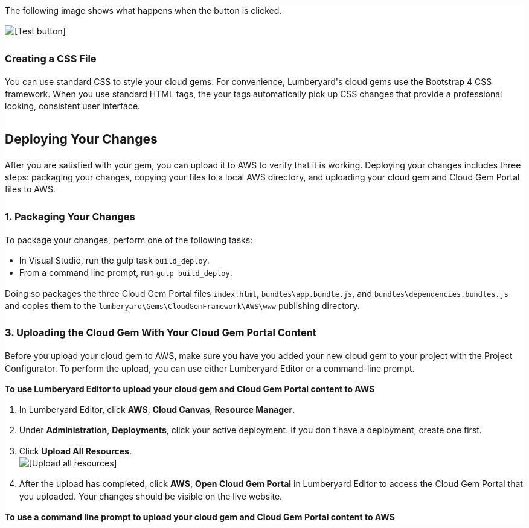 The following image shows what happens when the button is clicked\.

![\[Test button\]](/images/cloud_canvas/cloud-canvas-cgf-cgp-dev-gs-14-anim.gif)

### Creating a CSS File<a name="cloud-canvas-cgf-cgp-dev-gs-developing-cloud-gems-creating-a-css-file"></a>

You can use standard CSS to style your cloud gems\. For convenience, Lumberyard's cloud gems use the [Bootstrap 4](https://v4-alpha.getbootstrap.com/) CSS framework\. When you use standard HTML tags, the your tags automatically pick up CSS changes that provide a professional looking, consistent user interface\.

## Deploying Your Changes<a name="cloud-canvas-cgf-cgp-dev-gs-deploying"></a>

After you are satisfied with your gem, you can upload it to AWS to verify that it is working\. Deploying your changes includes three steps: packaging your changes, copying your files to a local AWS directory, and uploading your cloud gem and Cloud Gem Portal files to AWS\.

### 1\. Packaging Your Changes<a name="cloud-canvas-cgf-cgp-dev-gs-deploying-packaging"></a>

To package your changes, perform one of the following tasks:
+ In Visual Studio, run the gulp task `build_deploy`\.
+ From a command line prompt, run `gulp build_deploy`\.

Doing so packages the three Cloud Gem Portal files `index.html`, `bundles\app.bundle.js`, and `bundles\dependencies.bundles.js` and copies them to the `lumberyard\Gems\CloudGemFramework\AWS\www` publishing directory\.

### 3\. Uploading the Cloud Gem With Your Cloud Gem Portal Content<a name="cloud-canvas-cgf-cgp-dev-gs-deploying-uploading-the-cloud-gem"></a>

Before you upload your cloud gem to AWS, make sure you have you added your new cloud gem to your project with the Project Configurator\. To perform the upload, you can use either Lumberyard Editor or a command\-line prompt\.

**To use Lumberyard Editor to upload your cloud gem and Cloud Gem Portal content to AWS**

1. In Lumberyard Editor, click **AWS**, **Cloud Canvas**, **Resource Manager**\.

1. Under **Administration**, **Deployments**, click your active deployment\. If you don't have a deployment, create one first\.

1. Click **Upload All Resources**\.  
![\[Upload all resources\]](/images/cloud_canvas/cloud-canvas-cgf-cgp-dev-gs-16.png)

1. After the upload has completed, click **AWS**, **Open Cloud Gem Portal** in Lumberyard Editor to access the Cloud Gem Portal that you uploaded\. Your changes should be visible on the live website\.

**To use a command line prompt to upload your cloud gem and Cloud Gem Portal content to AWS**
